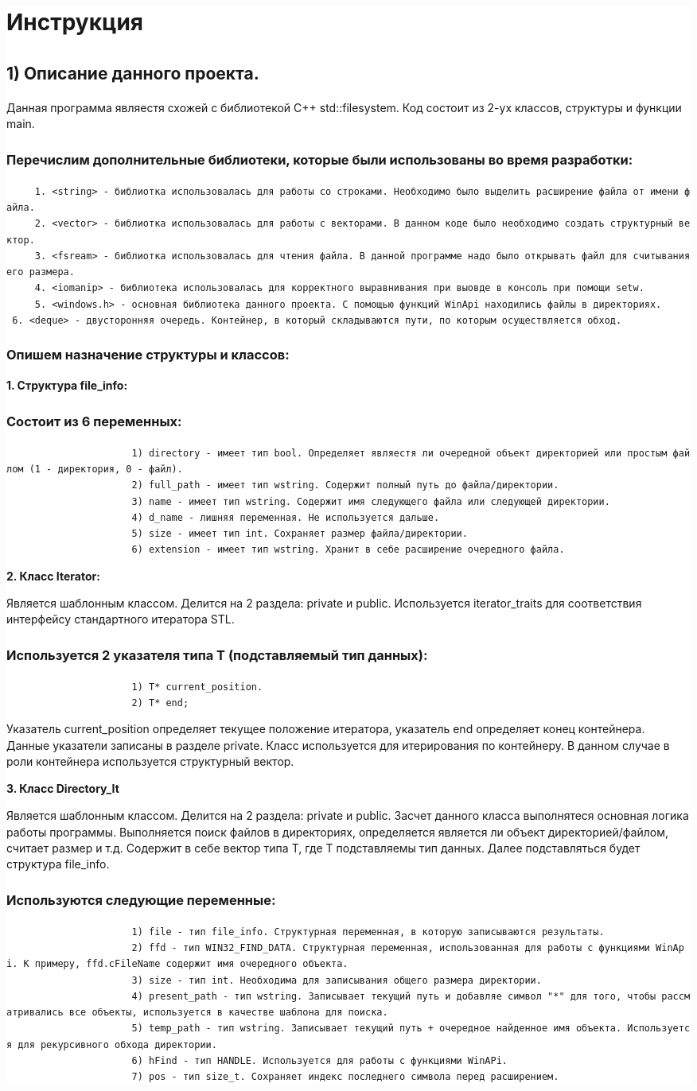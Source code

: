 # Инструкция
## 1) Описание данного проекта.
   Данная программа являестя схожей с библиотекой C++ std::filesystem. Код состоит из 2-ух классов, структуры и функции main.
   ### Перечислим дополнительные библиотеки, которые были использованы во время разработки:
         1. <string> - библиотка использовалась для работы со строками. Необходимо было выделить расширение файла от имени файла.
         2. <vector> - библиотка использовалась для работы с векторами. В данном коде было необходимо создать структурный вектор.
         3. <fsream> - библиотка использовалась для чтения файла. В данной программе надо было открывать файл для считывания его размера.
         4. <iomanip> - библиотека использовалась для корректного выравнивания при выовде в консоль при помощи setw.
         5. <windows.h> - основная библиотека данного проекта. С помощью функций WinApi находились файлы в директориях.
	 6. <deque> - двусторонняя очередь. Контейнер, в который складываются пути, по которым осуществляется обход.
   ### Опишем назначение структуры и классов:
   **1. Структура file_info:**
   ###            
   ###               Состоит из 6 переменных:
                          1) directory - имеет тип bool. Определяет являестя ли очередной объект директорией или простым файлом (1 - директория, 0 - файл).
                          2) full_path - имеет тип wstring. Содержит полный путь до файла/директории.
                          3) name - имеет тип wstring. Содержит имя следующего файла или следующей директории.
                          4) d_name - лишняя переменная. Не используется дальше.
                          5) size - имеет тип int. Сохраняет размер файла/директории.
                          6) extension - имеет тип wstring. Хранит в себе расширение очередного файла.
   **2. Класс Iterator:**
   
   Является шаблонным классом. Делится на 2 раздела: private и public. Используется iterator_traits для соответствия интерфейсу стандартного итератора STL.
   ### Используется 2 указателя типа T (подставляемый тип данных):
                          1) T* current_position.
                          2) T* end;
   Указатель current_position определяет текущее положение итератора, указатель end определяет конец контейнера. Данные указатели записаны в разделе private.
   Класс используется для итерирования по контейнеру. В данном случае в роли контейнера используется структурный вектор.
   
   **3. Класс Directory_It**
   
   Является шаблонным классом. Делится на 2 раздела: private и public. Засчет данного класса выполнятеся основная логика работы программы. Выполняется поиск файлов в директориях,
   определяется является ли объект директорией/файлом, считает размер и т.д. Содержит в себе вектор типа T, где T подставляемы тип данных. Далее подставляться будет структура file_info.
   ###                Используются следующие переменные:
                          1) file - тип file_info. Структурная переменная, в которую записываются результаты.
                          2) ffd - тип WIN32_FIND_DATA. Структурная переменная, использованная для работы с функциями WinApi. К примеру, ffd.cFileName содержит имя очередного объекта.
                          3) size - тип int. Необходима для записывания общего размера директории.
                          4) present_path - тип wstring. Записывает текущий путь и добавляе символ "*" для того, чтобы рассматривались все объекты, используется в качестве шаблона для поиска.
                          5) temp_path - тип wstring. Записывает текущий путь + очередное найденное имя объекта. Используется для рекурсивного обхода директории.
                          6) hFind - тип HANDLE. Используется для работы с функциями WinAPi. 
                          7) pos - тип size_t. Сохраняет индекс последнего символа перед расширением.